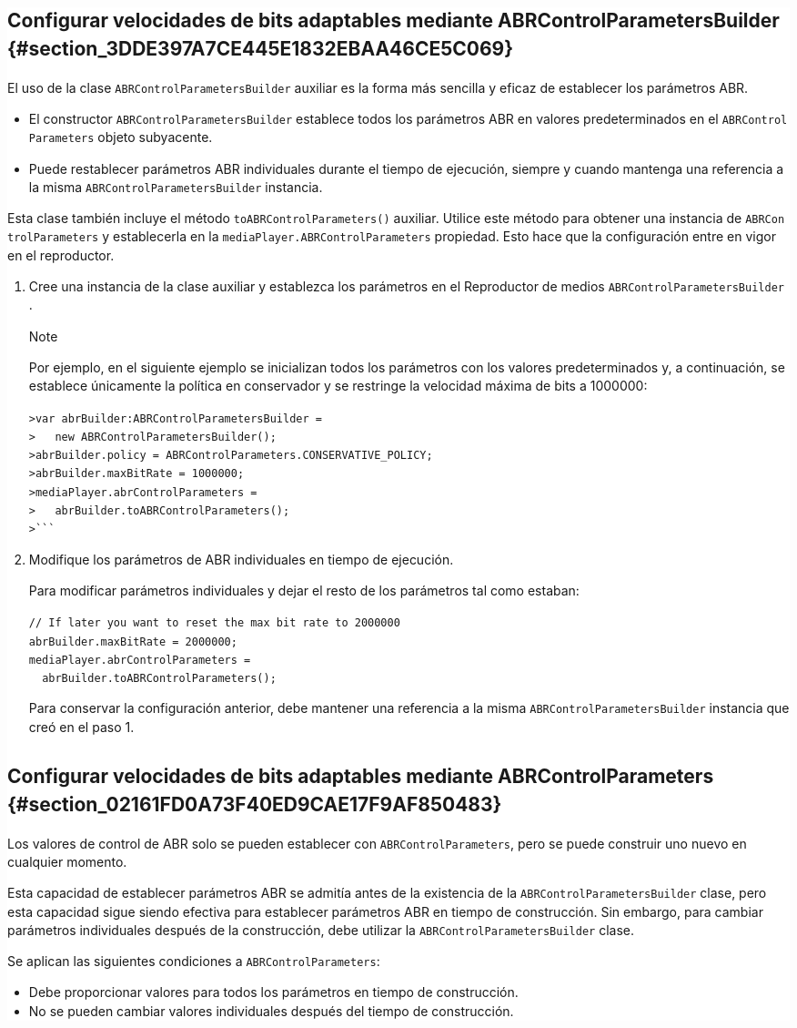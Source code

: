 ## Configurar velocidades de bits adaptables mediante ABRControlParametersBuilder {#section_3DDE397A7CE445E1832EBAA46CE5C069}

El uso de la clase `ABRControlParametersBuilder` auxiliar es la forma más sencilla y eficaz de establecer los parámetros ABR.

* El constructor `ABRControlParametersBuilder` establece todos los parámetros ABR en valores predeterminados en el `ABRControlParameters` objeto subyacente.

* Puede restablecer parámetros ABR individuales durante el tiempo de ejecución, siempre y cuando mantenga una referencia a la misma `ABRControlParametersBuilder` instancia.

Esta clase también incluye el método `toABRControlParameters()` auxiliar. Utilice este método para obtener una instancia de `ABRControlParameters` y establecerla en la `mediaPlayer.ABRControlParameters` propiedad. Esto hace que la configuración entre en vigor en el reproductor.

1. Cree una instancia de la clase auxiliar y establezca los parámetros en el Reproductor de medios `ABRControlParametersBuilder` .

   >[!NOTE]
   >
   >Por ejemplo, en el siguiente ejemplo se inicializan todos los parámetros con los valores predeterminados y, a continuación, se establece únicamente la política en conservador y se restringe la velocidad máxima de bits a 1000000:
   >
   >
   ```
   >var abrBuilder:ABRControlParametersBuilder =  
   >   new ABRControlParametersBuilder(); 
   >abrBuilder.policy = ABRControlParameters.CONSERVATIVE_POLICY; 
   >abrBuilder.maxBitRate = 1000000; 
   >mediaPlayer.abrControlParameters =  
   >   abrBuilder.toABRControlParameters();
   >```

1. Modifique los parámetros de ABR individuales en tiempo de ejecución.

   Para modificar parámetros individuales y dejar el resto de los parámetros tal como estaban:

   ```
   // If later you want to reset the max bit rate to 2000000 
   abrBuilder.maxBitRate = 2000000; 
   mediaPlayer.abrControlParameters =  
     abrBuilder.toABRControlParameters();
   ```

   Para conservar la configuración anterior, debe mantener una referencia a la misma `ABRControlParametersBuilder` instancia que creó en el paso 1.

## Configurar velocidades de bits adaptables mediante ABRControlParameters {#section_02161FD0A73F40ED9CAE17F9AF850483}

Los valores de control de ABR solo se pueden establecer con `ABRControlParameters`, pero se puede construir uno nuevo en cualquier momento.

Esta capacidad de establecer parámetros ABR se admitía antes de la existencia de la `ABRControlParametersBuilder` clase, pero esta capacidad sigue siendo efectiva para establecer parámetros ABR en tiempo de construcción. Sin embargo, para cambiar parámetros individuales después de la construcción, debe utilizar la `ABRControlParametersBuilder` clase.

Se aplican las siguientes condiciones a `ABRControlParameters`:

* Debe proporcionar valores para todos los parámetros en tiempo de construcción.
* No se pueden cambiar valores individuales después del tiempo de construcción.
   ```